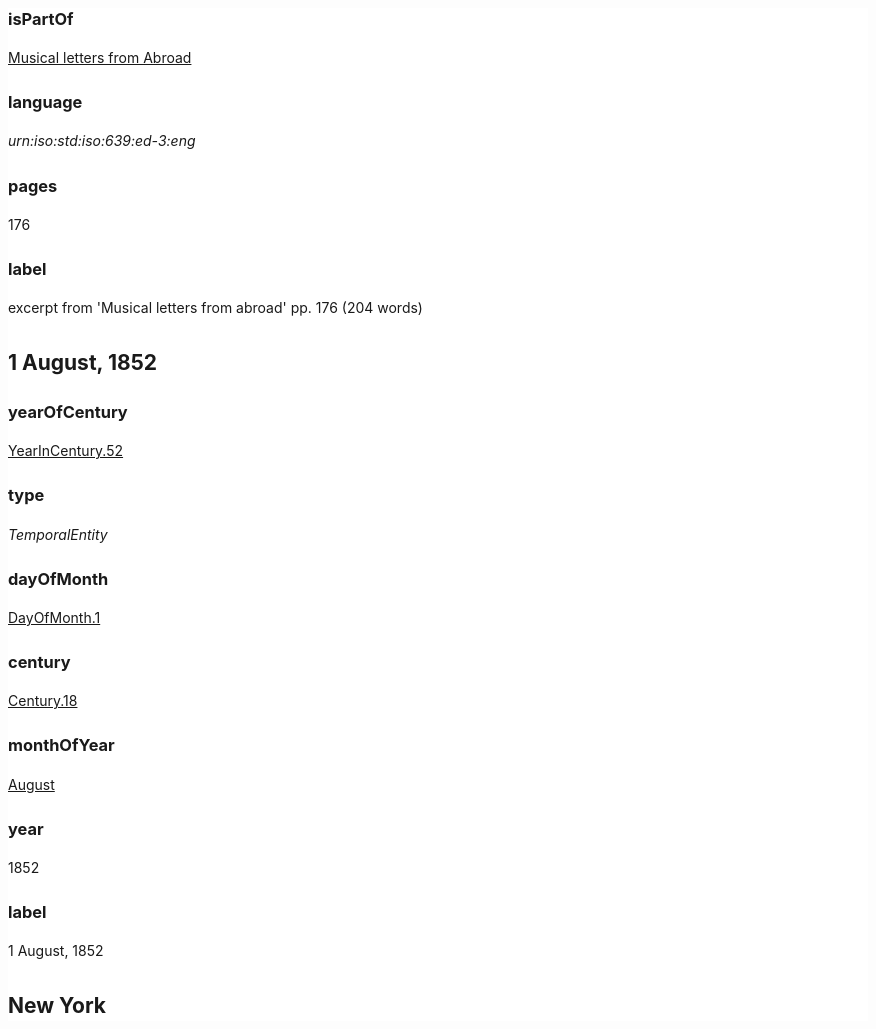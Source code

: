 ### isPartOf


[Musical letters from Abroad](#Musical-letters-from-Abroad)

### language


*urn:iso:std:iso:639:ed-3:eng*

### pages


176

### label


excerpt from 'Musical letters from abroad' pp. 176 (204 words)

## 1 August, 1852

### yearOfCentury


[YearInCentury.52](#YearInCentury.52)

### type


*TemporalEntity*

### dayOfMonth


[DayOfMonth.1](#DayOfMonth.1)

### century


[Century.18](#Century.18)

### monthOfYear


[August](#August)

### year


1852

### label


1 August, 1852

## New York
